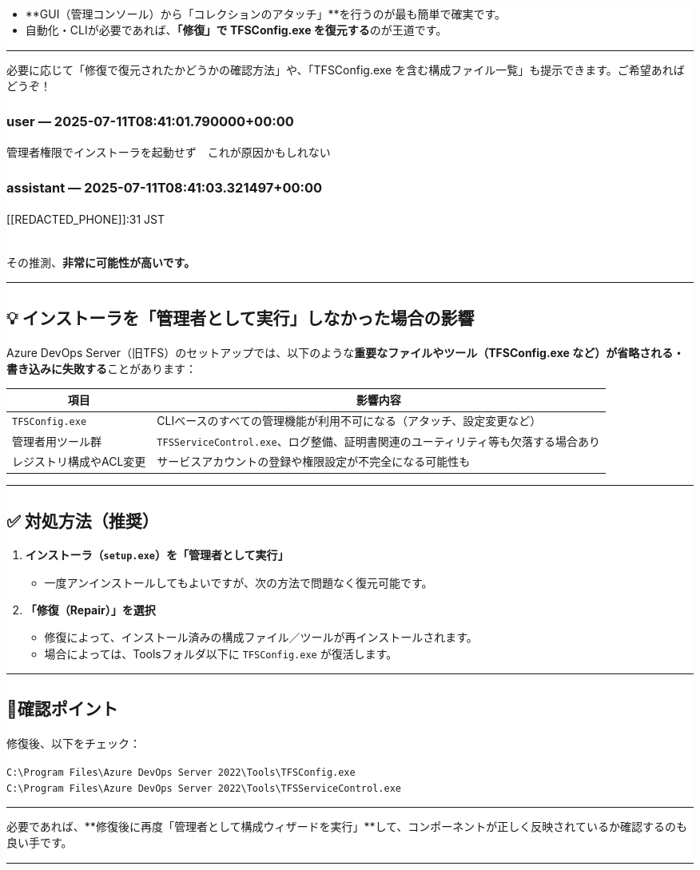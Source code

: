 - **GUI（管理コンソール）から「コレクションのアタッチ」**を行うのが最も簡単で確実です。
- 自動化・CLIが必要であれば、**「修復」で TFSConfig.exe を復元する**のが王道です。

---

必要に応じて「修復で復元されたかどうかの確認方法」や、「TFSConfig.exe を含む構成ファイル一覧」も提示できます。ご希望あればどうぞ！
### user — 2025-07-11T08:41:01.790000+00:00

管理者権限でインストーラを起動せず　これが原因かもしれない
### assistant — 2025-07-11T08:41:03.321497+00:00

[[REDACTED_PHONE]]:31 JST  
　

その推測、**非常に可能性が高いです。**

---

## 💡 インストーラを「管理者として実行」しなかった場合の影響

Azure DevOps Server（旧TFS）のセットアップでは、以下のような**重要なファイルやツール（TFSConfig.exe など）が省略される・書き込みに失敗する**ことがあります：

| 項目 | 影響内容 |
|------|----------|
| `TFSConfig.exe` | CLIベースのすべての管理機能が利用不可になる（アタッチ、設定変更など） |
| 管理者用ツール群 | `TFSServiceControl.exe`、ログ整備、証明書関連のユーティリティ等も欠落する場合あり |
| レジストリ構成やACL変更 | サービスアカウントの登録や権限設定が不完全になる可能性も |

---

## ✅ 対処方法（推奨）

1. **インストーラ（`setup.exe`）を「管理者として実行」**  
   - 一度アンインストールしてもよいですが、次の方法で問題なく復元可能です。

2. **「修復（Repair）」を選択**
   - 修復によって、インストール済みの構成ファイル／ツールが再インストールされます。
   - 場合によっては、Toolsフォルダ以下に `TFSConfig.exe` が復活します。

---

## 📍確認ポイント

修復後、以下をチェック：

```text
C:\Program Files\Azure DevOps Server 2022\Tools\TFSConfig.exe
C:\Program Files\Azure DevOps Server 2022\Tools\TFSServiceControl.exe
```

---

必要であれば、**修復後に再度「管理者として構成ウィザードを実行」**して、コンポーネントが正しく反映されているか確認するのも良い手です。

---